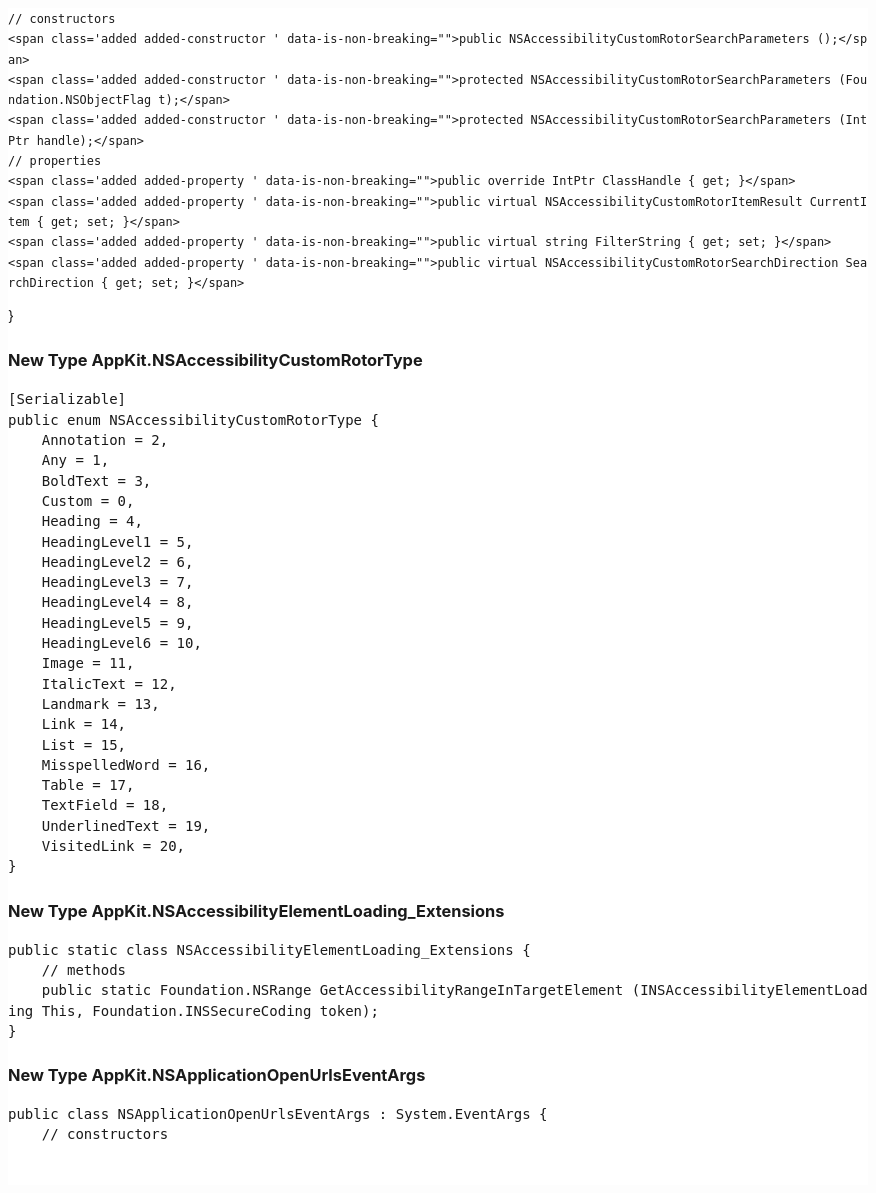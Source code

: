 	// constructors
	<span class='added added-constructor ' data-is-non-breaking="">public NSAccessibilityCustomRotorSearchParameters ();</span>
	<span class='added added-constructor ' data-is-non-breaking="">protected NSAccessibilityCustomRotorSearchParameters (Foundation.NSObjectFlag t);</span>
	<span class='added added-constructor ' data-is-non-breaking="">protected NSAccessibilityCustomRotorSearchParameters (IntPtr handle);</span>
	// properties
	<span class='added added-property ' data-is-non-breaking="">public override IntPtr ClassHandle { get; }</span>
	<span class='added added-property ' data-is-non-breaking="">public virtual NSAccessibilityCustomRotorItemResult CurrentItem { get; set; }</span>
	<span class='added added-property ' data-is-non-breaking="">public virtual string FilterString { get; set; }</span>
	<span class='added added-property ' data-is-non-breaking="">public virtual NSAccessibilityCustomRotorSearchDirection SearchDirection { get; set; }</span>
}
</pre>
</div> 
<div> 
<h3>New Type AppKit.NSAccessibilityCustomRotorType</h3>
<pre class='added' data-is-non-breaking="">
[Serializable]
public enum NSAccessibilityCustomRotorType {
	<span class='added added-field ' data-is-non-breaking="">Annotation = 2,</span>
	<span class='added added-field ' data-is-non-breaking="">Any = 1,</span>
	<span class='added added-field ' data-is-non-breaking="">BoldText = 3,</span>
	<span class='added added-field ' data-is-non-breaking="">Custom = 0,</span>
	<span class='added added-field ' data-is-non-breaking="">Heading = 4,</span>
	<span class='added added-field ' data-is-non-breaking="">HeadingLevel1 = 5,</span>
	<span class='added added-field ' data-is-non-breaking="">HeadingLevel2 = 6,</span>
	<span class='added added-field ' data-is-non-breaking="">HeadingLevel3 = 7,</span>
	<span class='added added-field ' data-is-non-breaking="">HeadingLevel4 = 8,</span>
	<span class='added added-field ' data-is-non-breaking="">HeadingLevel5 = 9,</span>
	<span class='added added-field ' data-is-non-breaking="">HeadingLevel6 = 10,</span>
	<span class='added added-field ' data-is-non-breaking="">Image = 11,</span>
	<span class='added added-field ' data-is-non-breaking="">ItalicText = 12,</span>
	<span class='added added-field ' data-is-non-breaking="">Landmark = 13,</span>
	<span class='added added-field ' data-is-non-breaking="">Link = 14,</span>
	<span class='added added-field ' data-is-non-breaking="">List = 15,</span>
	<span class='added added-field ' data-is-non-breaking="">MisspelledWord = 16,</span>
	<span class='added added-field ' data-is-non-breaking="">Table = 17,</span>
	<span class='added added-field ' data-is-non-breaking="">TextField = 18,</span>
	<span class='added added-field ' data-is-non-breaking="">UnderlinedText = 19,</span>
	<span class='added added-field ' data-is-non-breaking="">VisitedLink = 20,</span>
}
</pre>
</div> 
<div> 
<h3>New Type AppKit.NSAccessibilityElementLoading_Extensions</h3>
<pre class='added' data-is-non-breaking="">
public static class NSAccessibilityElementLoading_Extensions {
	// methods
	<span class='added added-method ' data-is-non-breaking="">public static Foundation.NSRange GetAccessibilityRangeInTargetElement (INSAccessibilityElementLoading This, Foundation.INSSecureCoding token);</span>
}
</pre>
</div> 
<div> 
<h3>New Type AppKit.NSApplicationOpenUrlsEventArgs</h3>
<pre class='added' data-is-non-breaking="">
public class NSApplicationOpenUrlsEventArgs : System.EventArgs {
	// constructors
